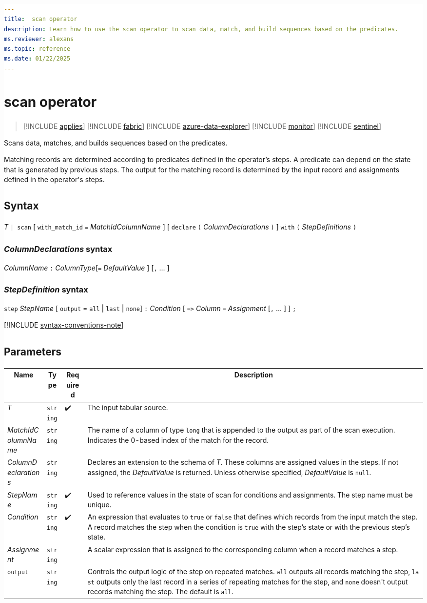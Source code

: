 ```yaml
---
title:  scan operator
description: Learn how to use the scan operator to scan data, match, and build sequences based on the predicates.
ms.reviewer: alexans
ms.topic: reference
ms.date: 01/22/2025
---
```

# scan operator

> [!INCLUDE [applies](../includes/applies-to-version/applies.md)] [!INCLUDE [fabric](../includes/applies-to-version/fabric.md)] [!INCLUDE [azure-data-explorer](../includes/applies-to-version/azure-data-explorer.md)] [!INCLUDE [monitor](../includes/applies-to-version/monitor.md)] [!INCLUDE [sentinel](../includes/applies-to-version/sentinel.md)]

Scans data, matches, and builds sequences based on the predicates.

Matching records are determined according to predicates defined in the operator’s steps. A predicate can depend on the state that is generated by previous steps.
The output for the matching record is determined by the input record and assignments defined in the operator's steps.

## Syntax

*T* `| scan` [ `with_match_id` `=` *MatchIdColumnName* ] [ `declare` `(` *ColumnDeclarations* `)` ] `with` `(` *StepDefinitions* `)`

### *ColumnDeclarations* syntax

*ColumnName* `:` *ColumnType*[`=` *DefaultValue* ] [`,` ... ]

### *StepDefinition* syntax

`step` *StepName* [ `output` = `all` | `last` | `none`] `:` *Condition* [ `=>` *Column* `=` *Assignment* [`,` ... ] ] `;`

[!INCLUDE [syntax-conventions-note](../includes/syntax-conventions-note.md)]

## Parameters

| Name | Type | Required | Description |
|--|--|--|--|
|*T*| `string` | :heavy_check_mark:|The input tabular source.|
| *MatchIdColumnName* | `string` | |  The name of a column of type `long` that is appended to the output as part of the scan execution. Indicates the 0-based index of the match for the record. |
| *ColumnDeclarations* | `string` | | Declares an extension to the schema of *T*. These columns are assigned values in the steps. If not assigned, the *DefaultValue* is returned. Unless otherwise specified, *DefaultValue* is `null`.|
| *StepName* | `string` |  :heavy_check_mark: | Used to reference values in the state of scan for conditions and assignments. The step name must be unique.|
| *Condition* | `string` |  :heavy_check_mark: | An expression that evaluates to `true` or `false` that defines which records from the input match the step. A record matches the step when the condition is `true` with the step’s state or with the previous step’s state.|
| *Assignment* | `string` | | A scalar expression that is assigned to the corresponding column when a record matches a step.|
| `output` | `string` | | Controls the output logic of the step on repeated matches. `all` outputs all records matching the step, `last` outputs only the last record in a series of repeating matches for the step, and `none` doesn't output records matching the step. The default is `all`.|
